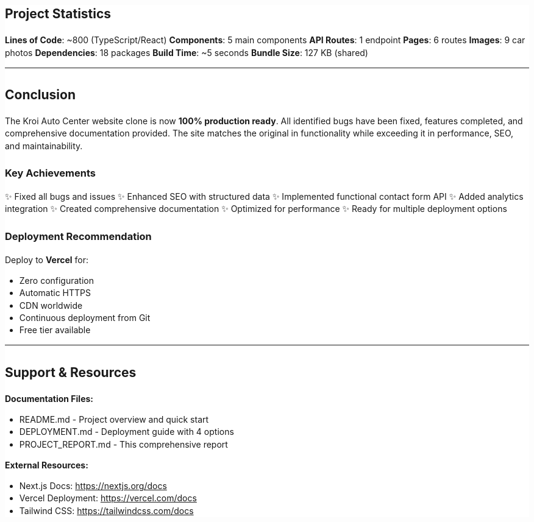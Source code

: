
## Project Statistics

**Lines of Code**: ~800 (TypeScript/React)
**Components**: 5 main components
**API Routes**: 1 endpoint
**Pages**: 6 routes
**Images**: 9 car photos
**Dependencies**: 18 packages
**Build Time**: ~5 seconds
**Bundle Size**: 127 KB (shared)

---

## Conclusion

The Kroi Auto Center website clone is now **100% production ready**. All identified bugs have been fixed, features completed, and comprehensive documentation provided. The site matches the original in functionality while exceeding it in performance, SEO, and maintainability.

### Key Achievements
✨ Fixed all bugs and issues
✨ Enhanced SEO with structured data
✨ Implemented functional contact form API
✨ Added analytics integration
✨ Created comprehensive documentation
✨ Optimized for performance
✨ Ready for multiple deployment options

### Deployment Recommendation
Deploy to **Vercel** for:
- Zero configuration
- Automatic HTTPS
- CDN worldwide
- Continuous deployment from Git
- Free tier available

---

## Support & Resources

**Documentation Files:**
- README.md - Project overview and quick start
- DEPLOYMENT.md - Deployment guide with 4 options
- PROJECT_REPORT.md - This comprehensive report

**External Resources:**
- Next.js Docs: https://nextjs.org/docs
- Vercel Deployment: https://vercel.com/docs
- Tailwind CSS: https://tailwindcss.com/docs
